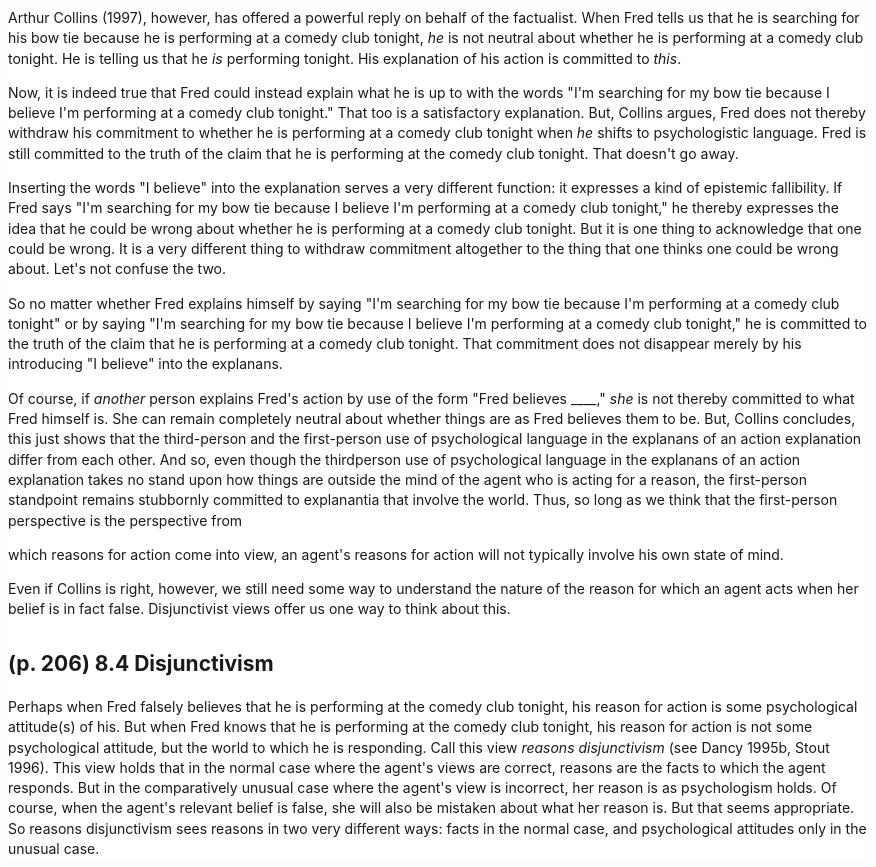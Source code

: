 Arthur Collins (1997), however, has offered a powerful reply on behalf of the factualist. When Fred tells us that he is searching for his bow tie because he is performing at a comedy club tonight, *he* is not neutral about whether he is performing at a comedy club tonight. He is telling us that he *is* performing tonight. His explanation of his action is committed to *this*.

Now, it is indeed true that Fred could instead explain what he is up to with the words "I'm searching for my bow tie because I believe I'm performing at a comedy club tonight." That too is a satisfactory explanation. But, Collins argues, Fred does not thereby withdraw his commitment to whether he is performing at a comedy club tonight when *he* shifts to psychologistic language. Fred is still committed to the truth of the claim that he is performing at the comedy club tonight. That doesn't go away.

Inserting the words "I believe" into the explanation serves a very different function: it expresses a kind of epistemic fallibility. If Fred says "I'm searching for my bow tie because I believe I'm performing at a comedy club tonight," he thereby expresses the idea that he could be wrong about whether he is performing at a comedy club tonight. But it is one thing to acknowledge that one could be wrong. It is a very different thing to withdraw commitment altogether to the thing that one thinks one could be wrong about. Let's not confuse the two.

So no matter whether Fred explains himself by saying "I'm searching for my bow tie because I'm performing at a comedy club tonight" or by saying "I'm searching for my bow tie because I believe I'm performing at a comedy club tonight," he is committed to the truth of the claim that he is performing at a comedy club tonight. That commitment does not disappear merely by his introducing "I believe" into the explanans.

Of course, if *another* person explains Fred's action by use of the form "Fred believes ____," *she* is not thereby committed to what Fred himself is. She can remain completely neutral about whether things are as Fred believes them to be. But, Collins concludes, this just shows that the third-person and the first-person use of psychological language in the explanans of an action explanation differ from each other. And so, even though the thirdperson use of psychological language in the explanans of an action explanation takes no stand upon how things are outside the mind of the agent who is acting for a reason, the first-person standpoint remains stubbornly committed to explanantia that involve the world. Thus, so long as we think that the first-person perspective is the perspective from

which reasons for action come into view, an agent's reasons for action will not typically involve his own state of mind.

Even if Collins is right, however, we still need some way to understand the nature of the reason for which an agent acts when her belief is in fact false. Disjunctivist views offer us one way to think about this.

## **(p. 206) 8.4 Disjunctivism**

Perhaps when Fred falsely believes that he is performing at the comedy club tonight, his reason for action is some psychological attitude(s) of his. But when Fred knows that he is performing at the comedy club tonight, his reason for action is not some psychological attitude, but the world to which he is responding. Call this view *reasons disjunctivism* (see Dancy 1995b, Stout 1996). This view holds that in the normal case where the agent's views are correct, reasons are the facts to which the agent responds. But in the comparatively unusual case where the agent's view is incorrect, her reason is as psychologism holds. Of course, when the agent's relevant belief is false, she will also be mistaken about what her reason is. But that seems appropriate. So reasons disjunctivism sees reasons in two very different ways: facts in the normal case, and psychological attitudes only in the unusual case.
